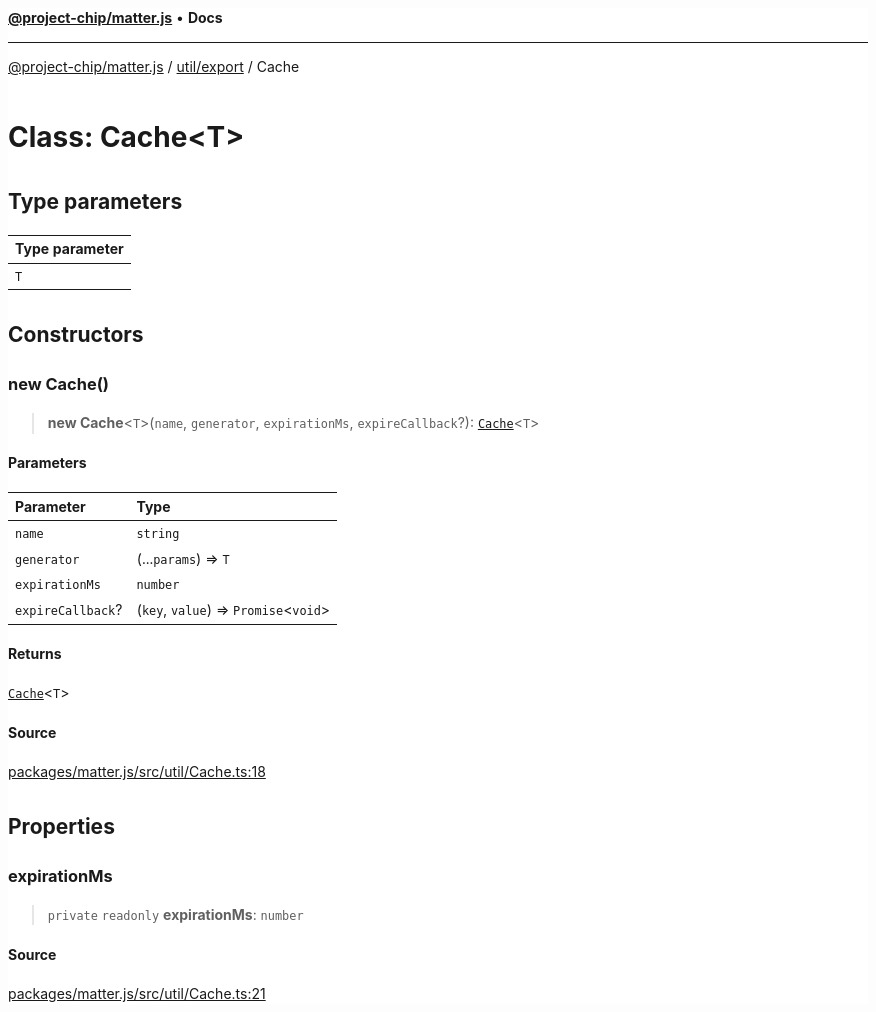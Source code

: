 [**@project-chip/matter.js**](../../../README.md) • **Docs**

***

[@project-chip/matter.js](../../../modules.md) / [util/export](../README.md) / Cache

# Class: Cache\<T\>

## Type parameters

| Type parameter |
| :------ |
| `T` |

## Constructors

### new Cache()

> **new Cache**\<`T`\>(`name`, `generator`, `expirationMs`, `expireCallback`?): [`Cache`](Cache.md)\<`T`\>

#### Parameters

| Parameter | Type |
| :------ | :------ |
| `name` | `string` |
| `generator` | (...`params`) => `T` |
| `expirationMs` | `number` |
| `expireCallback`? | (`key`, `value`) => `Promise`\<`void`\> |

#### Returns

[`Cache`](Cache.md)\<`T`\>

#### Source

[packages/matter.js/src/util/Cache.ts:18](https://github.com/project-chip/matter.js/blob/7a8cbb56b87d4ccf34bec5a9a95ab40a1711324f/packages/matter.js/src/util/Cache.ts#L18)

## Properties

### expirationMs

> `private` `readonly` **expirationMs**: `number`

#### Source

[packages/matter.js/src/util/Cache.ts:21](https://github.com/project-chip/matter.js/blob/7a8cbb56b87d4ccf34bec5a9a95ab40a1711324f/packages/matter.js/src/util/Cache.ts#L21)
